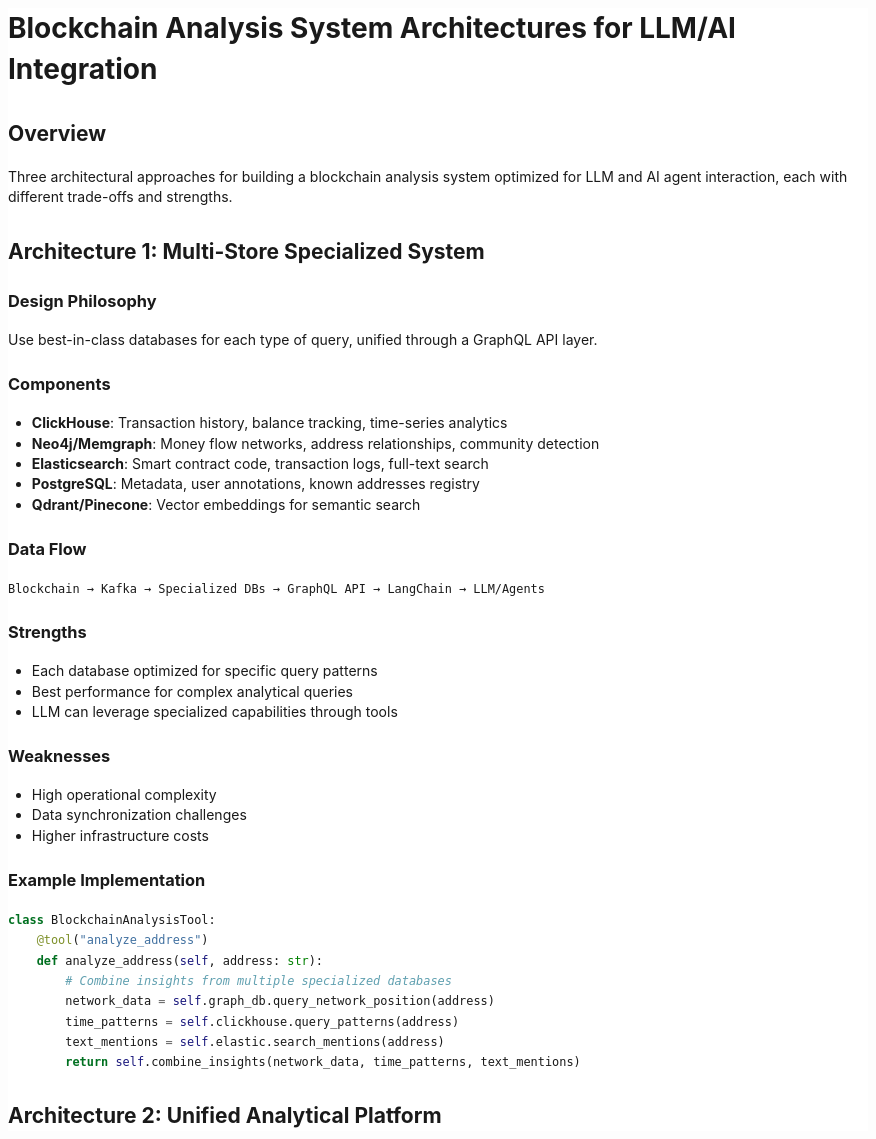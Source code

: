 # Blockchain Analysis System Architectures for LLM/AI Integration

## Overview
Three architectural approaches for building a blockchain analysis system optimized for LLM and AI agent interaction, each with different trade-offs and strengths.

## Architecture 1: Multi-Store Specialized System

### Design Philosophy
Use best-in-class databases for each type of query, unified through a GraphQL API layer.

### Components
- **ClickHouse**: Transaction history, balance tracking, time-series analytics
- **Neo4j/Memgraph**: Money flow networks, address relationships, community detection  
- **Elasticsearch**: Smart contract code, transaction logs, full-text search
- **PostgreSQL**: Metadata, user annotations, known addresses registry
- **Qdrant/Pinecone**: Vector embeddings for semantic search

### Data Flow
```
Blockchain → Kafka → Specialized DBs → GraphQL API → LangChain → LLM/Agents
```

### Strengths
- Each database optimized for specific query patterns
- Best performance for complex analytical queries
- LLM can leverage specialized capabilities through tools

### Weaknesses
- High operational complexity
- Data synchronization challenges
- Higher infrastructure costs

### Example Implementation
```python
class BlockchainAnalysisTool:
    @tool("analyze_address")
    def analyze_address(self, address: str):
        # Combine insights from multiple specialized databases
        network_data = self.graph_db.query_network_position(address)
        time_patterns = self.clickhouse.query_patterns(address)
        text_mentions = self.elastic.search_mentions(address)
        return self.combine_insights(network_data, time_patterns, text_mentions)
```

## Architecture 2: Unified Analytical Platform
